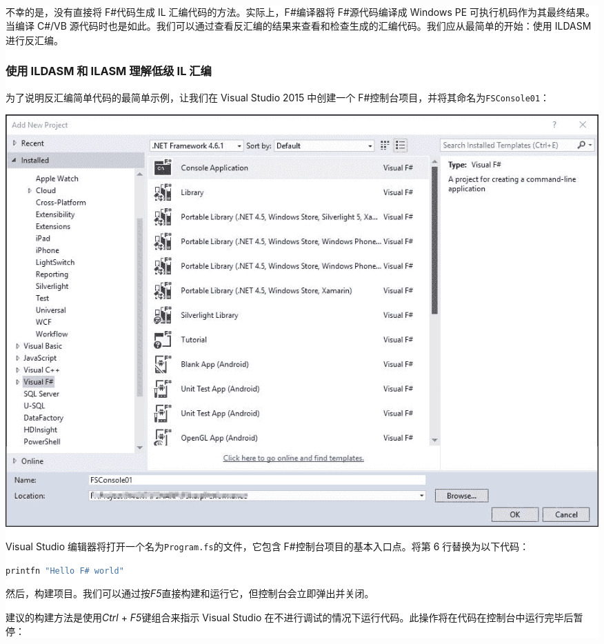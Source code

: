 不幸的是，没有直接将 F#代码生成 IL 汇编代码的方法。实际上，F#编译器将 F#源代码编译成 Windows PE 可执行机码作为其最终结果。当编译 C#/VB 源代码时也是如此。我们可以通过查看反汇编的结果来查看和检查生成的汇编代码。我们应从最简单的开始：使用 ILDASM 进行反汇编。

### 使用 ILDASM 和 ILASM 理解低级 IL 汇编

为了说明反汇编简单代码的最简单示例，让我们在 Visual Studio 2015 中创建一个 F#控制台项目，并将其命名为`FSConsole01`：

![使用 ILDASM 和 ILASM 理解低级 IL 汇编](img/image00260.jpeg)

Visual Studio 编辑器将打开一个名为`Program.fs`的文件，它包含 F#控制台项目的基本入口点。将第 6 行替换为以下代码：

```cs
printfn "Hello F# world" 

```

然后，构建项目。我们可以通过按*F5*直接构建和运行它，但控制台会立即弹出并关闭。

建议的构建方法是使用*Ctrl* + *F5*键组合来指示 Visual Studio 在不进行调试的情况下运行代码。此操作将在代码在控制台中运行完毕后暂停：
